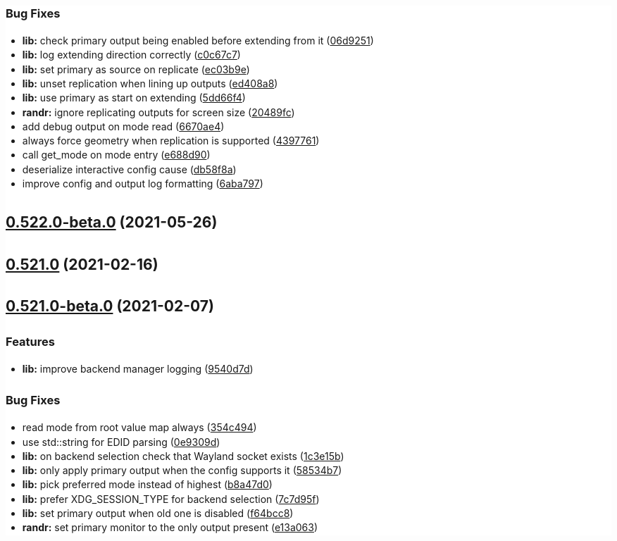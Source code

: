 
### Bug Fixes

* **lib:** check primary output being enabled before extending from it ([06d9251](https://gitlab.com/kwinft/disman/commit/06d92518e0f879feb91e02d815406119c383e05b))
* **lib:** log extending direction correctly ([c0c67c7](https://gitlab.com/kwinft/disman/commit/c0c67c763ec0541a42176a1a2534344b97d29f34))
* **lib:** set primary as source on replicate ([ec03b9e](https://gitlab.com/kwinft/disman/commit/ec03b9eddf74c7ee98dffd5fc7939acbb9821627))
* **lib:** unset replication when lining up outputs ([ed408a8](https://gitlab.com/kwinft/disman/commit/ed408a8424bc5d6b766cd6cbcaf99d82562f16a1))
* **lib:** use primary as start on extending ([5dd66f4](https://gitlab.com/kwinft/disman/commit/5dd66f4c79dc0314fdcc5a6e65515d1bb3c64f96))
* **randr:** ignore replicating outputs for screen size ([20489fc](https://gitlab.com/kwinft/disman/commit/20489fc83d8cfea9f2fd3a9d1414abeaf820f4ad))
* add debug output on mode read ([6670ae4](https://gitlab.com/kwinft/disman/commit/6670ae422bb4242b6b8a8670fa9af2aae7d27538))
* always force geometry when replication is supported ([4397761](https://gitlab.com/kwinft/disman/commit/4397761dd50fb40147f3c01872422354a91af839))
* call get_mode on mode entry ([e688d90](https://gitlab.com/kwinft/disman/commit/e688d90e6cf1c35e93541854d2d545218ed8e7b7))
* deserialize interactive config cause ([db58f8a](https://gitlab.com/kwinft/disman/commit/db58f8ac82a6472ae7bc584aa464d29d03b40bd4))
* improve config and output log formatting ([6aba797](https://gitlab.com/kwinft/disman/commit/6aba797d3e0722625e2ec9e3707f4533d69d6292))

## [0.522.0-beta.0](https://gitlab.com/kwinft/disman/compare/disman@0.521.0-beta.0...disman@0.522.0-beta.0) (2021-05-26)

## [0.521.0](https://gitlab.com/kwinft/disman/compare/disman@0.521.0-beta.0...disman@0.521.0) (2021-02-16)

## [0.521.0-beta.0](https://gitlab.com/kwinft/disman/compare/disman@0.520.0-beta.0...disman@0.521.0-beta.0) (2021-02-07)


### Features

* **lib:** improve backend manager logging ([9540d7d](https://gitlab.com/kwinft/disman/commit/9540d7d8b750c024c7eaee2c9e3899d142b5ac7f))


### Bug Fixes

* read mode from root value map always ([354c494](https://gitlab.com/kwinft/disman/commit/354c494c89c7e9611af14af12933bf112f4b112d))
* use std::string for EDID parsing ([0e9309d](https://gitlab.com/kwinft/disman/commit/0e9309d2b374e6a13b5f54407e65147dfc887e46))
* **lib:** on backend selection check that Wayland socket exists ([1c3e15b](https://gitlab.com/kwinft/disman/commit/1c3e15b7c4cfc3b2c119bae55f6f79fef755565d))
* **lib:** only apply primary output when the config supports it ([58534b7](https://gitlab.com/kwinft/disman/commit/58534b7b5d933269738ac860a0d0c41b0958e342))
* **lib:** pick preferred mode instead of highest ([b8a47d0](https://gitlab.com/kwinft/disman/commit/b8a47d0ae36e20571044ed8d59a27560f609dd25))
* **lib:** prefer XDG_SESSION_TYPE for backend selection ([7c7d95f](https://gitlab.com/kwinft/disman/commit/7c7d95f8809fd4e347efe86e95a6b92635c2c314))
* **lib:** set primary output when old one is disabled ([f64bcc8](https://gitlab.com/kwinft/disman/commit/f64bcc89c48432b174876b9a8f41935557e7a0a8))
* **randr:** set primary monitor to the only output present ([e13a063](https://gitlab.com/kwinft/disman/commit/e13a063a56fdd42aa461f3b25a10fbab1a30ebb7))
